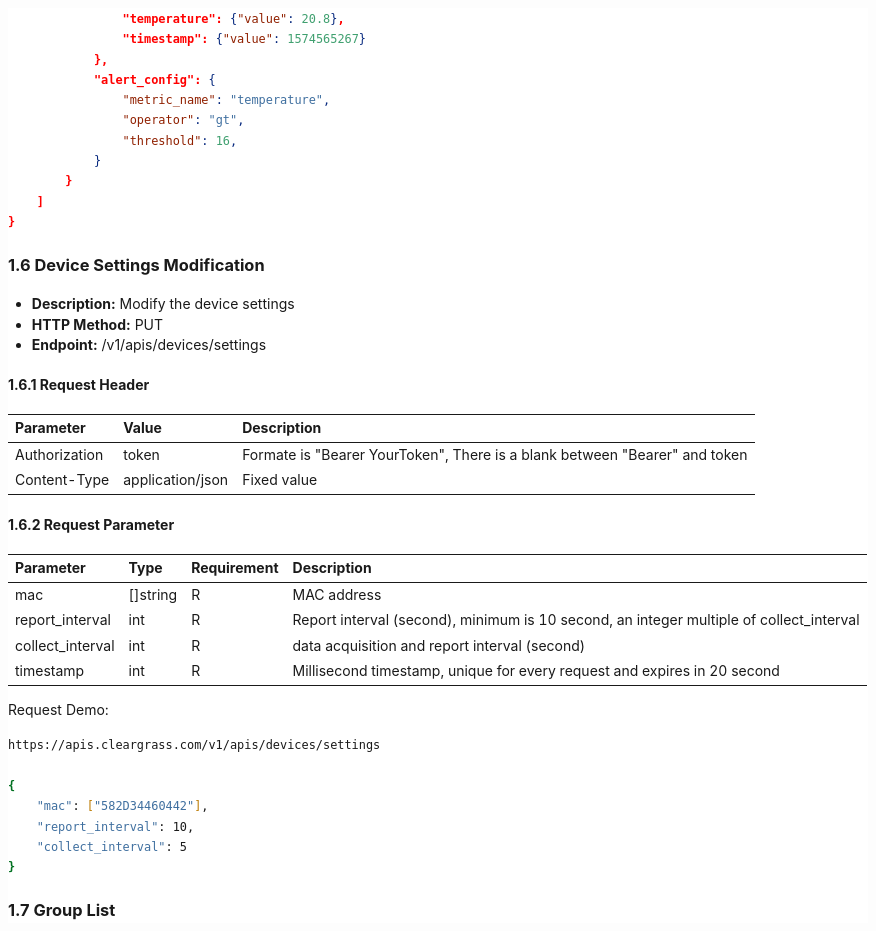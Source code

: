 ```json
                "temperature": {"value": 20.8},
                "timestamp": {"value": 1574565267}
            },
            "alert_config": {
                "metric_name": "temperature",
                "operator": "gt",
                "threshold": 16,
            }
        }
    ]
}
```

### 1.6 Device Settings Modification

- **Description:** Modify the device settings
- **HTTP Method:** PUT
- **Endpoint:** /v1/apis/devices/settings

#### 1.6.1 Request Header

| Parameter     | Value            | Description                                                                |
| :------------ | :--------------- | :------------------------------------------------------------------------- |
| Authorization | token            | Formate is "Bearer YourToken", There is a blank between "Bearer" and token |
| Content-Type  | application/json | Fixed value                                                                |

#### 1.6.2 Request Parameter

| Parameter        | Type     | Requirement | Description                                                                             |
| :--------------- | :------- | :---------- | :-------------------------------------------------------------------------------------- |
| mac              | []string | R           | MAC address                                                                             |
| report_interval  | int      | R           | Report interval (second), minimum is 10 second, an integer multiple of collect_interval |
| collect_interval | int      | R           | data acquisition and report interval (second)                                           |
| timestamp        | int      | R           | Millisecond timestamp, unique for every request and expires in 20 second                |

Request Demo:

```sh
https://apis.cleargrass.com/v1/apis/devices/settings

{
    "mac": ["582D34460442"],
    "report_interval": 10,
    "collect_interval": 5
}
```

### 1.7 Group List
